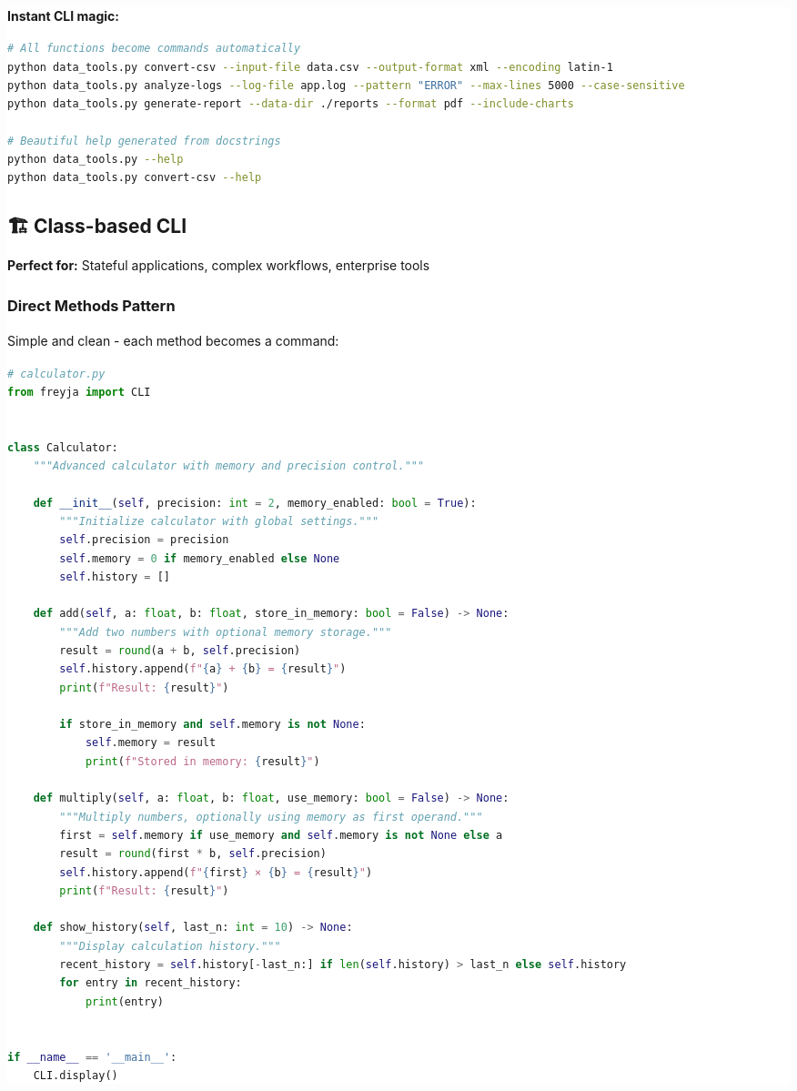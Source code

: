 ```python
```

**Instant CLI magic:**
```bash
# All functions become commands automatically
python data_tools.py convert-csv --input-file data.csv --output-format xml --encoding latin-1
python data_tools.py analyze-logs --log-file app.log --pattern "ERROR" --max-lines 5000 --case-sensitive
python data_tools.py generate-report --data-dir ./reports --format pdf --include-charts

# Beautiful help generated from docstrings
python data_tools.py --help
python data_tools.py convert-csv --help
```

## 🏗️ Class-based CLI

**Perfect for:** Stateful applications, complex workflows, enterprise tools

### Direct Methods Pattern

Simple and clean - each method becomes a command:

```python
# calculator.py
from freyja import CLI


class Calculator:
    """Advanced calculator with memory and precision control."""

    def __init__(self, precision: int = 2, memory_enabled: bool = True):
        """Initialize calculator with global settings."""
        self.precision = precision
        self.memory = 0 if memory_enabled else None
        self.history = []

    def add(self, a: float, b: float, store_in_memory: bool = False) -> None:
        """Add two numbers with optional memory storage."""
        result = round(a + b, self.precision)
        self.history.append(f"{a} + {b} = {result}")
        print(f"Result: {result}")
        
        if store_in_memory and self.memory is not None:
            self.memory = result
            print(f"Stored in memory: {result}")

    def multiply(self, a: float, b: float, use_memory: bool = False) -> None:
        """Multiply numbers, optionally using memory as first operand."""
        first = self.memory if use_memory and self.memory is not None else a
        result = round(first * b, self.precision)
        self.history.append(f"{first} × {b} = {result}")
        print(f"Result: {result}")

    def show_history(self, last_n: int = 10) -> None:
        """Display calculation history."""
        recent_history = self.history[-last_n:] if len(self.history) > last_n else self.history
        for entry in recent_history:
            print(entry)


if __name__ == '__main__':
    CLI.display()
```
